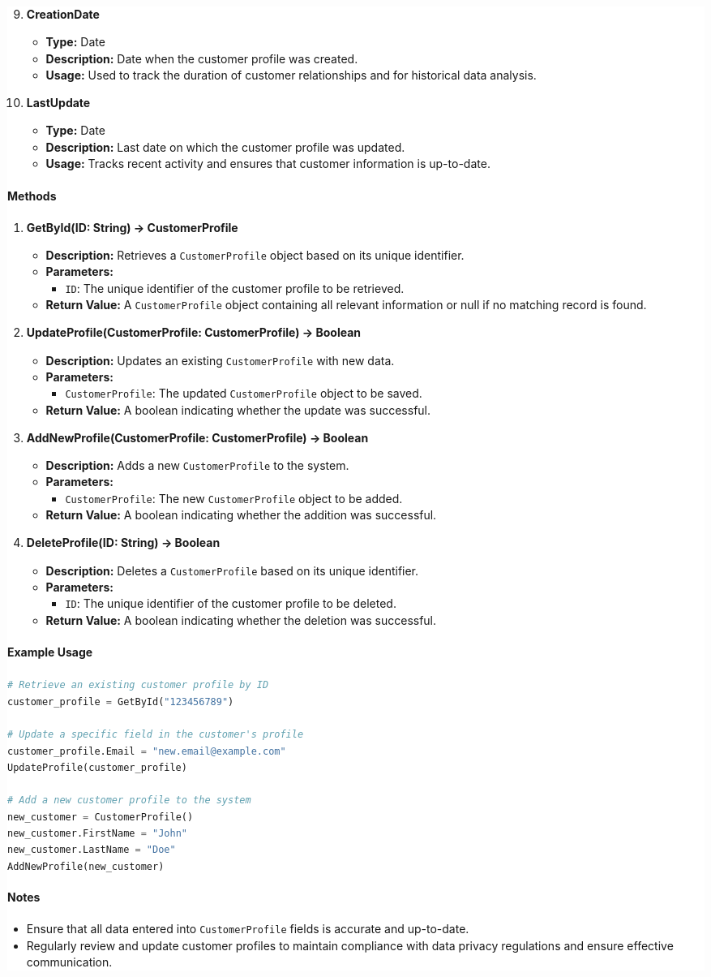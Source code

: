 9. **CreationDate**
   - **Type:** Date
   - **Description:** Date when the customer profile was created.
   - **Usage:** Used to track the duration of customer relationships and for historical data analysis.

10. **LastUpdate**
    - **Type:** Date
    - **Description:** Last date on which the customer profile was updated.
    - **Usage:** Tracks recent activity and ensures that customer information is up-to-date.

#### Methods

1. **GetById(ID: String) -> CustomerProfile**
   - **Description:** Retrieves a `CustomerProfile` object based on its unique identifier.
   - **Parameters:**
     - `ID`: The unique identifier of the customer profile to be retrieved.
   - **Return Value:** A `CustomerProfile` object containing all relevant information or null if no matching record is found.

2. **UpdateProfile(CustomerProfile: CustomerProfile) -> Boolean**
   - **Description:** Updates an existing `CustomerProfile` with new data.
   - **Parameters:**
     - `CustomerProfile`: The updated `CustomerProfile` object to be saved.
   - **Return Value:** A boolean indicating whether the update was successful.

3. **AddNewProfile(CustomerProfile: CustomerProfile) -> Boolean**
   - **Description:** Adds a new `CustomerProfile` to the system.
   - **Parameters:**
     - `CustomerProfile`: The new `CustomerProfile` object to be added.
   - **Return Value:** A boolean indicating whether the addition was successful.

4. **DeleteProfile(ID: String) -> Boolean**
   - **Description:** Deletes a `CustomerProfile` based on its unique identifier.
   - **Parameters:**
     - `ID`: The unique identifier of the customer profile to be deleted.
   - **Return Value:** A boolean indicating whether the deletion was successful.

#### Example Usage

```python
# Retrieve an existing customer profile by ID
customer_profile = GetById("123456789")

# Update a specific field in the customer's profile
customer_profile.Email = "new.email@example.com"
UpdateProfile(customer_profile)

# Add a new customer profile to the system
new_customer = CustomerProfile()
new_customer.FirstName = "John"
new_customer.LastName = "Doe"
AddNewProfile(new_customer)
```

#### Notes
- Ensure that all data entered into `CustomerProfile` fields is accurate and up-to-date.
- Regularly review and update customer profiles to maintain compliance with data privacy regulations and ensure effective communication.
